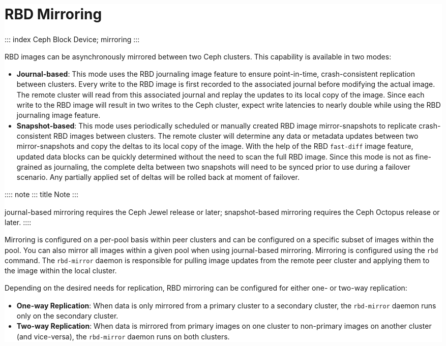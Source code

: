 # RBD Mirroring

::: index
Ceph Block Device; mirroring
:::

RBD images can be asynchronously mirrored between two Ceph clusters.
This capability is available in two modes:

-   **Journal-based**: This mode uses the RBD journaling image feature
    to ensure point-in-time, crash-consistent replication between
    clusters. Every write to the RBD image is first recorded to the
    associated journal before modifying the actual image. The remote
    cluster will read from this associated journal and replay the
    updates to its local copy of the image. Since each write to the RBD
    image will result in two writes to the Ceph cluster, expect write
    latencies to nearly double while using the RBD journaling image
    feature.
-   **Snapshot-based**: This mode uses periodically scheduled or
    manually created RBD image mirror-snapshots to replicate
    crash-consistent RBD images between clusters. The remote cluster
    will determine any data or metadata updates between two
    mirror-snapshots and copy the deltas to its local copy of the image.
    With the help of the RBD `fast-diff` image feature, updated data
    blocks can be quickly determined without the need to scan the full
    RBD image. Since this mode is not as fine-grained as journaling, the
    complete delta between two snapshots will need to be synced prior to
    use during a failover scenario. Any partially applied set of deltas
    will be rolled back at moment of failover.

:::: note
::: title
Note
:::

journal-based mirroring requires the Ceph Jewel release or later;
snapshot-based mirroring requires the Ceph Octopus release or later.
::::

Mirroring is configured on a per-pool basis within peer clusters and can
be configured on a specific subset of images within the pool. You can
also mirror all images within a given pool when using journal-based
mirroring. Mirroring is configured using the `rbd` command. The
`rbd-mirror` daemon is responsible for pulling image updates from the
remote peer cluster and applying them to the image within the local
cluster.

Depending on the desired needs for replication, RBD mirroring can be
configured for either one- or two-way replication:

-   **One-way Replication**: When data is only mirrored from a primary
    cluster to a secondary cluster, the `rbd-mirror` daemon runs only on
    the secondary cluster.
-   **Two-way Replication**: When data is mirrored from primary images
    on one cluster to non-primary images on another cluster (and
    vice-versa), the `rbd-mirror` daemon runs on both clusters.
